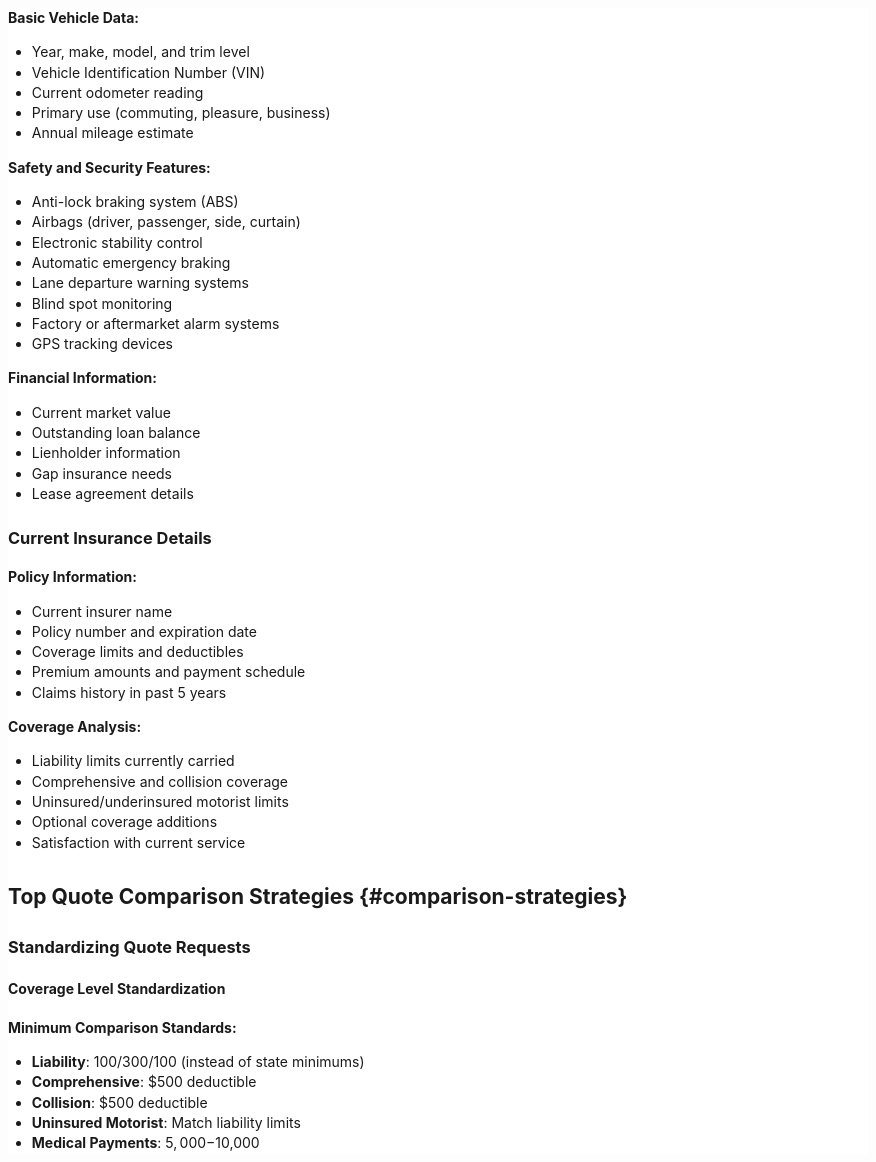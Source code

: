**Basic Vehicle Data:**
- Year, make, model, and trim level
- Vehicle Identification Number (VIN)
- Current odometer reading
- Primary use (commuting, pleasure, business)
- Annual mileage estimate

**Safety and Security Features:**
- Anti-lock braking system (ABS)
- Airbags (driver, passenger, side, curtain)
- Electronic stability control
- Automatic emergency braking
- Lane departure warning systems
- Blind spot monitoring
- Factory or aftermarket alarm systems
- GPS tracking devices

**Financial Information:**
- Current market value
- Outstanding loan balance
- Lienholder information
- Gap insurance needs
- Lease agreement details

### Current Insurance Details

**Policy Information:**
- Current insurer name
- Policy number and expiration date
- Coverage limits and deductibles
- Premium amounts and payment schedule
- Claims history in past 5 years

**Coverage Analysis:**
- Liability limits currently carried
- Comprehensive and collision coverage
- Uninsured/underinsured motorist limits
- Optional coverage additions
- Satisfaction with current service

## Top Quote Comparison Strategies {#comparison-strategies}

### Standardizing Quote Requests

#### Coverage Level Standardization

**Minimum Comparison Standards:**
- **Liability**: 100/300/100 (instead of state minimums)
- **Comprehensive**: $500 deductible
- **Collision**: $500 deductible
- **Uninsured Motorist**: Match liability limits
- **Medical Payments**: $5,000-$10,000
